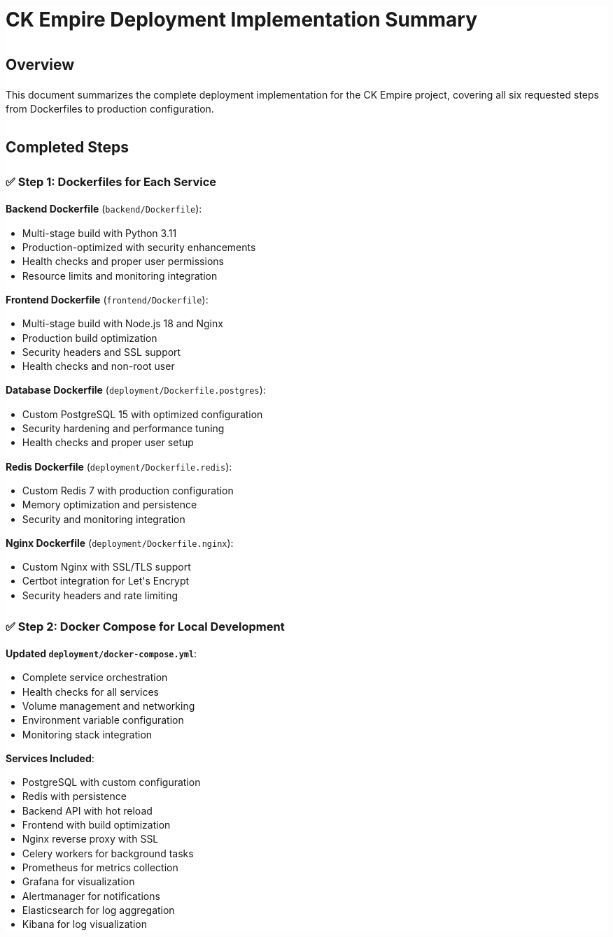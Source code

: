# CK Empire Deployment Implementation Summary

## Overview

This document summarizes the complete deployment implementation for the CK Empire project, covering all six requested steps from Dockerfiles to production configuration.

## Completed Steps

### ✅ Step 1: Dockerfiles for Each Service

**Backend Dockerfile** (`backend/Dockerfile`):
- Multi-stage build with Python 3.11
- Production-optimized with security enhancements
- Health checks and proper user permissions
- Resource limits and monitoring integration

**Frontend Dockerfile** (`frontend/Dockerfile`):
- Multi-stage build with Node.js 18 and Nginx
- Production build optimization
- Security headers and SSL support
- Health checks and non-root user

**Database Dockerfile** (`deployment/Dockerfile.postgres`):
- Custom PostgreSQL 15 with optimized configuration
- Security hardening and performance tuning
- Health checks and proper user setup

**Redis Dockerfile** (`deployment/Dockerfile.redis`):
- Custom Redis 7 with production configuration
- Memory optimization and persistence
- Security and monitoring integration

**Nginx Dockerfile** (`deployment/Dockerfile.nginx`):
- Custom Nginx with SSL/TLS support
- Certbot integration for Let's Encrypt
- Security headers and rate limiting

### ✅ Step 2: Docker Compose for Local Development

**Updated `deployment/docker-compose.yml`**:
- Complete service orchestration
- Health checks for all services
- Volume management and networking
- Environment variable configuration
- Monitoring stack integration

**Services Included**:
- PostgreSQL with custom configuration
- Redis with persistence
- Backend API with hot reload
- Frontend with build optimization
- Nginx reverse proxy with SSL
- Celery workers for background tasks
- Prometheus for metrics collection
- Grafana for visualization
- Alertmanager for notifications
- Elasticsearch for log aggregation
- Kibana for log visualization
